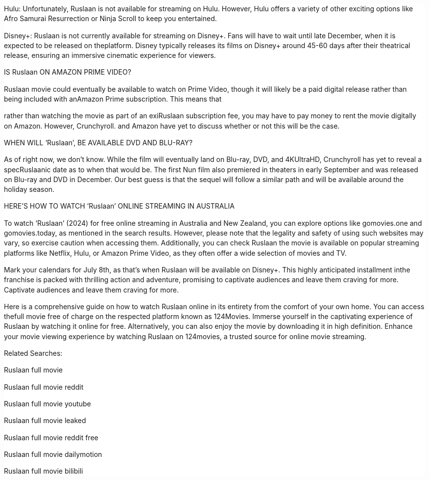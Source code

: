 Hulu: Unfortunately, Ruslaan is not available for streaming on Hulu. However, Hulu offers a variety of other exciting options like Afro Samurai Resurrection or Ninja Scroll to keep you entertained.

Disney+: Ruslaan is not currently available for streaming on Disney+. Fans will have to wait until late December, when it is expected to be released on theplatform. Disney typically releases its films on Disney+ around 45-60 days after their theatrical release, ensuring an immersive cinematic experience for viewers.

IS Ruslaan ON AMAZON PRIME VIDEO?

Ruslaan movie could eventually be available to watch on Prime Video, though it will likely be a paid digital release rather than being included with anAmazon Prime subscription. This means that

rather than watching the movie as part of an exiRuslaan subscription fee, you may have to pay money to rent the movie digitally on Amazon. However, Crunchyroll. and Amazon have yet to discuss whether or not this will be the case.

WHEN WILL ‘Ruslaan’, BE AVAILABLE DVD AND BLU-RAY?

As of right now, we don’t know. While the film will eventually land on Blu-ray, DVD, and 4KUltraHD, Crunchyroll has yet to reveal a specRuslaanic date as to when that would be. The first Nun film also premiered in theaters in early September and was released on Blu-ray and DVD in December. Our best guess is that the sequel will follow a similar path and will be available around the holiday season.

HERE’S HOW TO WATCH ‘Ruslaan’ ONLINE STREAMING IN AUSTRALIA

To watch ‘Ruslaan’ (2024) for free online streaming in Australia and New Zealand, you can explore options like gomovies.one and gomovies.today, as mentioned in the search results. However, please note that the legality and safety of using such websites may vary, so exercise caution when accessing them. Additionally, you can check Ruslaan the movie is available on popular streaming platforms like Netflix, Hulu, or Amazon Prime Video, as they often offer a wide selection of movies and TV.

Mark your calendars for July 8th, as that’s when Ruslaan will be available on Disney+. This highly anticipated installment inthe franchise is packed with thrilling action and adventure, promising to captivate audiences and leave them craving for more. Captivate audiences and leave them craving for more.

Here is a comprehensive guide on how to watch Ruslaan online in its entirety from the comfort of your own home. You can access thefull movie free of charge on the respected platform known as 124Movies. Immerse yourself in the captivating experience of Ruslaan by watching it online for free. Alternatively, you can also enjoy the movie by downloading it in high definition. Enhance your movie viewing experience by watching Ruslaan on 124movies, a trusted source for online movie streaming.

Related Searches:

Ruslaan full movie

Ruslaan full movie reddit

Ruslaan full movie youtube

Ruslaan full movie leaked

Ruslaan full movie reddit free

Ruslaan full movie dailymotion

Ruslaan full movie bilibili
